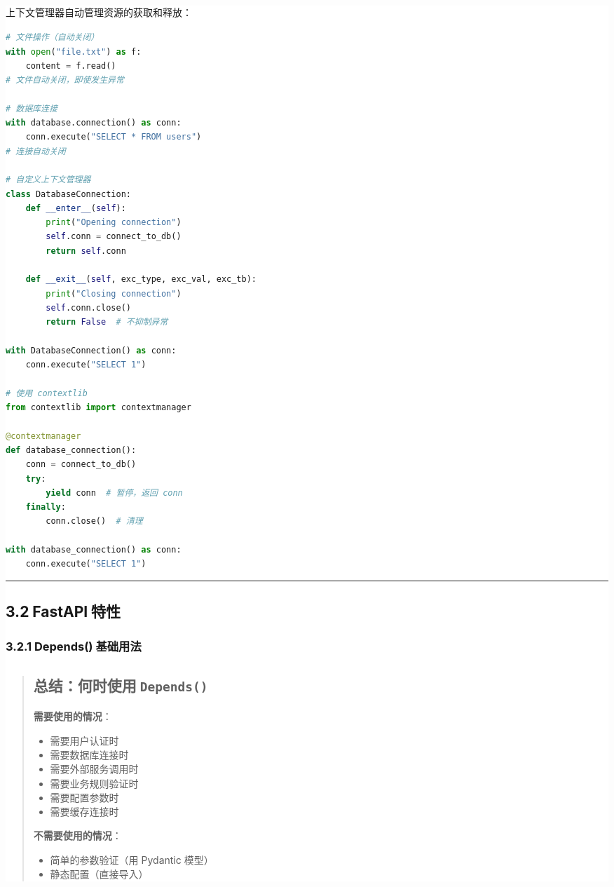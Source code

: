 上下文管理器自动管理资源的获取和释放：

```python
# 文件操作（自动关闭）
with open("file.txt") as f:
    content = f.read()
# 文件自动关闭，即使发生异常

# 数据库连接
with database.connection() as conn:
    conn.execute("SELECT * FROM users")
# 连接自动关闭

# 自定义上下文管理器
class DatabaseConnection:
    def __enter__(self):
        print("Opening connection")
        self.conn = connect_to_db()
        return self.conn
    
    def __exit__(self, exc_type, exc_val, exc_tb):
        print("Closing connection")
        self.conn.close()
        return False  # 不抑制异常

with DatabaseConnection() as conn:
    conn.execute("SELECT 1")

# 使用 contextlib
from contextlib import contextmanager

@contextmanager
def database_connection():
    conn = connect_to_db()
    try:
        yield conn  # 暂停，返回 conn
    finally:
        conn.close()  # 清理

with database_connection() as conn:
    conn.execute("SELECT 1")
```

---

## 3.2 **FastAPI 特性**

### **3.2.1 Depends() 基础用法**

> ## 总结：何时使用 `Depends()`
>
> **需要使用的情况**：
>
> -  需要用户认证时
> -  需要数据库连接时
> -  需要外部服务调用时
> -  需要业务规则验证时
> -  需要配置参数时
> -  需要缓存连接时
>
> **不需要使用的情况**：
>
> -  简单的参数验证（用 Pydantic 模型）
> -  静态配置（直接导入）